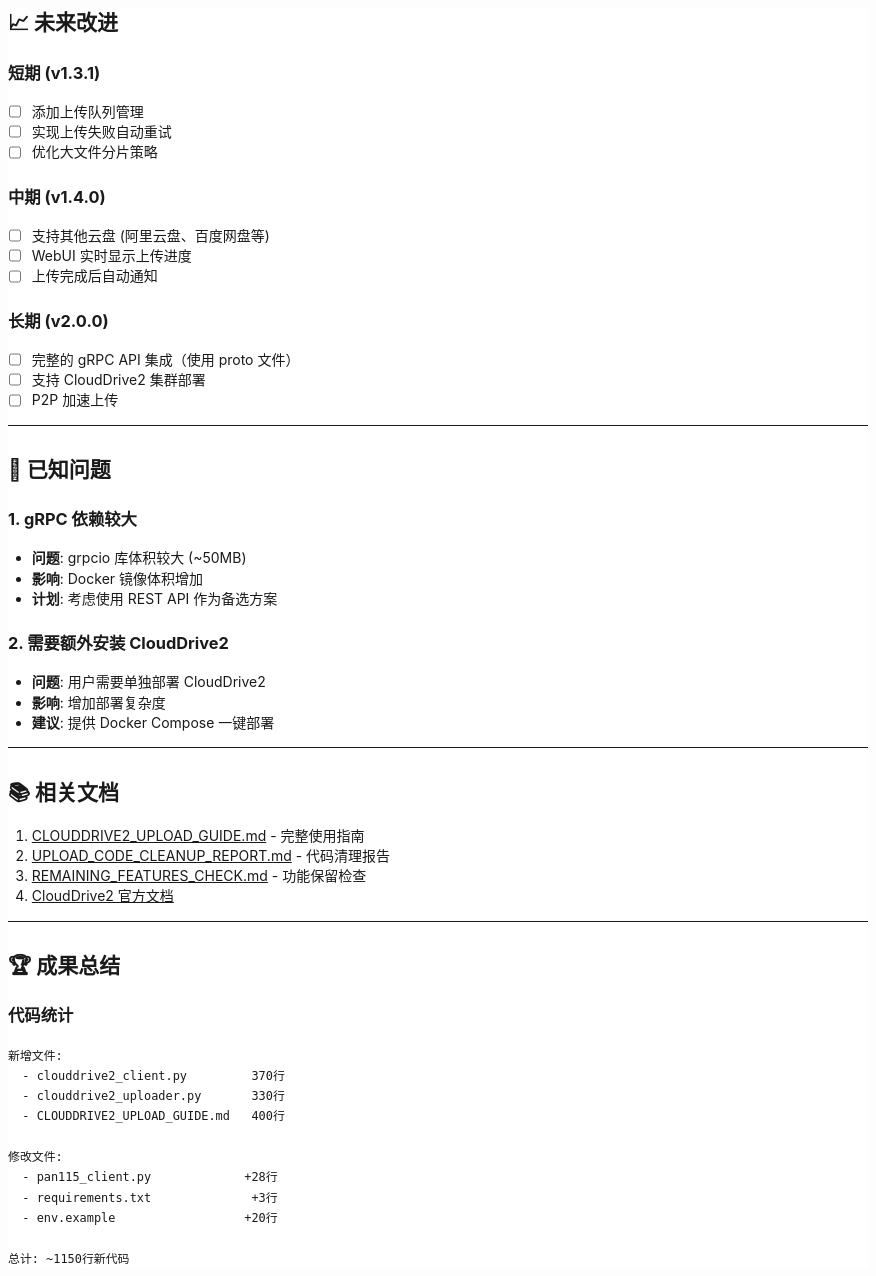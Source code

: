 
## 📈 未来改进

### 短期 (v1.3.1)
- [ ] 添加上传队列管理
- [ ] 实现上传失败自动重试
- [ ] 优化大文件分片策略

### 中期 (v1.4.0)
- [ ] 支持其他云盘 (阿里云盘、百度网盘等)
- [ ] WebUI 实时显示上传进度
- [ ] 上传完成后自动通知

### 长期 (v2.0.0)
- [ ] 完整的 gRPC API 集成（使用 proto 文件）
- [ ] 支持 CloudDrive2 集群部署
- [ ] P2P 加速上传

---

## 🐛 已知问题

### 1. gRPC 依赖较大
- **问题**: grpcio 库体积较大 (~50MB)
- **影响**: Docker 镜像体积增加
- **计划**: 考虑使用 REST API 作为备选方案

### 2. 需要额外安装 CloudDrive2
- **问题**: 用户需要单独部署 CloudDrive2
- **影响**: 增加部署复杂度
- **建议**: 提供 Docker Compose 一键部署

---

## 📚 相关文档

1. [CLOUDDRIVE2_UPLOAD_GUIDE.md](./CLOUDDRIVE2_UPLOAD_GUIDE.md) - 完整使用指南
2. [UPLOAD_CODE_CLEANUP_REPORT.md](./UPLOAD_CODE_CLEANUP_REPORT.md) - 代码清理报告
3. [REMAINING_FEATURES_CHECK.md](./REMAINING_FEATURES_CHECK.md) - 功能保留检查
4. [CloudDrive2 官方文档](https://www.clouddrive2.com/api/CloudDrive2_gRPC_API_Guide.html)

---

## 🏆 成果总结

### 代码统计

```
新增文件:
  - clouddrive2_client.py         370行
  - clouddrive2_uploader.py       330行
  - CLOUDDRIVE2_UPLOAD_GUIDE.md   400行

修改文件:
  - pan115_client.py             +28行
  - requirements.txt              +3行
  - env.example                  +20行

总计: ~1150行新代码
```
